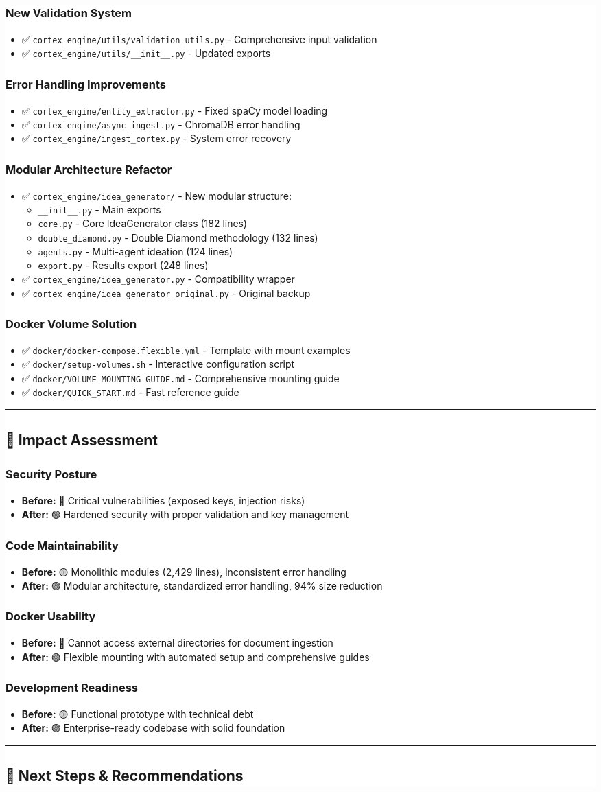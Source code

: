 ### **New Validation System**
- ✅ `cortex_engine/utils/validation_utils.py` - Comprehensive input validation
- ✅ `cortex_engine/utils/__init__.py` - Updated exports

### **Error Handling Improvements**
- ✅ `cortex_engine/entity_extractor.py` - Fixed spaCy model loading
- ✅ `cortex_engine/async_ingest.py` - ChromaDB error handling  
- ✅ `cortex_engine/ingest_cortex.py` - System error recovery

### **Modular Architecture Refactor**
- ✅ `cortex_engine/idea_generator/` - New modular structure:
  - `__init__.py` - Main exports
  - `core.py` - Core IdeaGenerator class (182 lines)
  - `double_diamond.py` - Double Diamond methodology (132 lines)
  - `agents.py` - Multi-agent ideation (124 lines)  
  - `export.py` - Results export (248 lines)
- ✅ `cortex_engine/idea_generator.py` - Compatibility wrapper
- ✅ `cortex_engine/idea_generator_original.py` - Original backup

### **Docker Volume Solution**
- ✅ `docker/docker-compose.flexible.yml` - Template with mount examples
- ✅ `docker/setup-volumes.sh` - Interactive configuration script
- ✅ `docker/VOLUME_MOUNTING_GUIDE.md` - Comprehensive mounting guide
- ✅ `docker/QUICK_START.md` - Fast reference guide

---

## 🎯 **Impact Assessment**

### **Security Posture**
- **Before:** 🔴 Critical vulnerabilities (exposed keys, injection risks)
- **After:** 🟢 Hardened security with proper validation and key management

### **Code Maintainability** 
- **Before:** 🟡 Monolithic modules (2,429 lines), inconsistent error handling
- **After:** 🟢 Modular architecture, standardized error handling, 94% size reduction

### **Docker Usability**
- **Before:** 🔴 Cannot access external directories for document ingestion
- **After:** 🟢 Flexible mounting with automated setup and comprehensive guides

### **Development Readiness**
- **Before:** 🟡 Functional prototype with technical debt
- **After:** 🟢 Enterprise-ready codebase with solid foundation

---

## 🚀 **Next Steps & Recommendations**
